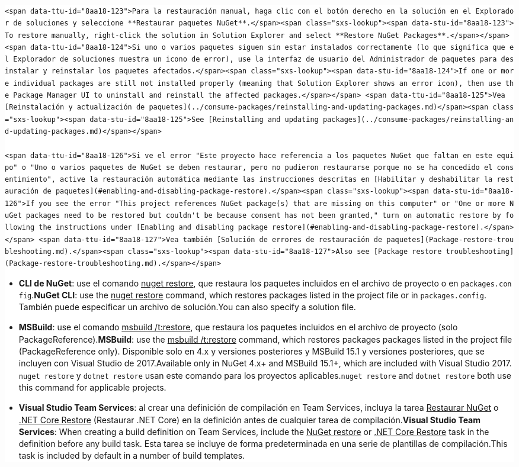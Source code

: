     <span data-ttu-id="8aa18-123">Para la restauración manual, haga clic con el botón derecho en la solución en el Explorador de soluciones y seleccione **Restaurar paquetes NuGet**.</span><span class="sxs-lookup"><span data-stu-id="8aa18-123">To restore manually, right-click the solution in Solution Explorer and select **Restore NuGet Packages**.</span></span> <span data-ttu-id="8aa18-124">Si uno o varios paquetes siguen sin estar instalados correctamente (lo que significa que el Explorador de soluciones muestra un icono de error), use la interfaz de usuario del Administrador de paquetes para desinstalar y reinstalar los paquetes afectados.</span><span class="sxs-lookup"><span data-stu-id="8aa18-124">If one or more individual packages are still not installed properly (meaning that Solution Explorer shows an error icon), then use the Package Manager UI to uninstall and reinstall the affected packages.</span></span> <span data-ttu-id="8aa18-125">Vea [Reinstalación y actualización de paquetes](../consume-packages/reinstalling-and-updating-packages.md)</span><span class="sxs-lookup"><span data-stu-id="8aa18-125">See [Reinstalling and updating packages](../consume-packages/reinstalling-and-updating-packages.md)</span></span>

    <span data-ttu-id="8aa18-126">Si ve el error "Este proyecto hace referencia a los paquetes NuGet que faltan en este equipo" o "Uno o varios paquetes de NuGet se deben restaurar, pero no pudieron restaurarse porque no se ha concedido el consentimiento", active la restauración automática mediante las instrucciones descritas en [Habilitar y deshabilitar la restauración de paquetes](#enabling-and-disabling-package-restore).</span><span class="sxs-lookup"><span data-stu-id="8aa18-126">If you see the error "This project references NuGet package(s) that are missing on this computer" or "One or more NuGet packages need to be restored but couldn't be because consent has not been granted," turn on automatic restore by following the instructions under [Enabling and disabling package restore](#enabling-and-disabling-package-restore).</span></span> <span data-ttu-id="8aa18-127">Vea también [Solución de errores de restauración de paquetes](Package-restore-troubleshooting.md).</span><span class="sxs-lookup"><span data-stu-id="8aa18-127">Also see [Package restore troubleshooting](Package-restore-troubleshooting.md).</span></span>

- <span data-ttu-id="8aa18-128">**CLI de NuGet**: use el comando [nuget restore](../tools/cli-ref-restore.md), que restaura los paquetes incluidos en el archivo de proyecto o en `packages.config`.</span><span class="sxs-lookup"><span data-stu-id="8aa18-128">**NuGet CLI**: use the [nuget restore](../tools/cli-ref-restore.md) command, which restores packages listed in the project file or in `packages.config`.</span></span> <span data-ttu-id="8aa18-129">También puede especificar un archivo de solución.</span><span class="sxs-lookup"><span data-stu-id="8aa18-129">You can also specify a solution file.</span></span>

- <span data-ttu-id="8aa18-130">**MSBuild**: use el comando [msbuild /t:restore](../reference/msbuild-targets.md#restore-target), que restaura los paquetes incluidos en el archivo de proyecto (solo PackageReference).</span><span class="sxs-lookup"><span data-stu-id="8aa18-130">**MSBuild**: use the [msbuild /t:restore](../reference/msbuild-targets.md#restore-target) command, which restores packages packages listed in the project file (PackageReference only).</span></span> <span data-ttu-id="8aa18-131">Disponible solo en 4.x y versiones posteriores y MSBuild 15.1 y versiones posteriores, que se incluyen con Visual Studio de 2017.</span><span class="sxs-lookup"><span data-stu-id="8aa18-131">Available only in NuGet 4.x+ and MSBuild 15.1+, which are included with Visual Studio 2017.</span></span> <span data-ttu-id="8aa18-132">`nuget restore` y `dotnet restore` usan este comando para los proyectos aplicables.</span><span class="sxs-lookup"><span data-stu-id="8aa18-132">`nuget restore` and `dotnet restore` both use this command for applicable projects.</span></span>

- <span data-ttu-id="8aa18-133">**Visual Studio Team Services**: al crear una definición de compilación en Team Services, incluya la tarea [Restaurar NuGet](/vsts/build-release/tasks/package/nuget#restore-nuget-packages) o [.NET Core Restore](/vsts/build-release/tasks/build/dotnet-core#restore-nuget-packages) (Restaurar .NET Core) en la definición antes de cualquier tarea de compilación.</span><span class="sxs-lookup"><span data-stu-id="8aa18-133">**Visual Studio Team Services**: When creating a build definition on Team Services, include the [NuGet restore](/vsts/build-release/tasks/package/nuget#restore-nuget-packages) or [.NET Core Restore](/vsts/build-release/tasks/build/dotnet-core#restore-nuget-packages) task in the definition before any build task.</span></span> <span data-ttu-id="8aa18-134">Esta tarea se incluye de forma predeterminada en una serie de plantillas de compilación.</span><span class="sxs-lookup"><span data-stu-id="8aa18-134">This task is included by default in a number of build templates.</span></span>
